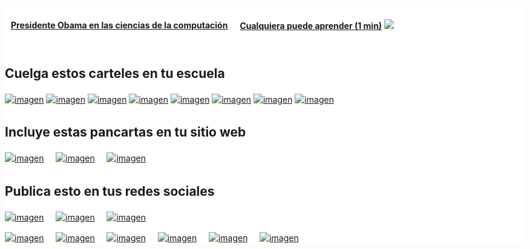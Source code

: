 <div style="float:left; padding:10px">
  <iframe width="350" height="195" src="https://www.youtubeeducation.com/embed/6XvmhE1J9PY?iv_load_policy=3&rel=0&autohide=1&showinfo=0" frameborder="0" allowfullscreen></iframe>  
  <p>
    <a href="https://www.youtube.com/watch?6XvmhE1J9PY"><strong>Presidente Obama en las ciencias de la computación</strong></a>
  </p>
</div>

<div style="float:left; padding:10px">
  <iframe width="350" height="195" src="https://www.youtubeeducation.com/embed/qYZF6oIZtfc?iv_load_policy=3&rel=0&autohide=1&showinfo=0" frameborder="0" allowfullscreen></iframe>  
  <p>
    <a href="https://www.youtube.com/watch?qYZF6oIZtfc"><strong>Cualquiera puede aprender (1 min)</strong></a> <a href="https://dl.dropbox.com/sh/6sdjczibjih6x8s/_0RSOSY8oW/Code-1-min.mov?dl=1"><img src="/images/download.png" width="30px" /></a>
  </p>
</div>

<div style="float:left; padding:10px">
</div>

<div style='clear:both'>
</div>

<a id="posters"></a>

## Cuelga estos carteles en tu escuela

[![imagen](/images/fit-280/malala-yousafzai.png)](/files/malala-yousafzai-poster.pdf) [![imagen](/images/fit-280/sheryl-sandberg.png)](/files/sheryl-sandberg-poster.pdf) [![imagen](/images/fit-280/mark-zuckerberg.png)](/files/mark-zuckerberg-poster.pdf) [![imagen](/images/fit-280/marissa-mayer.png)](/files/marissa-mayer-poster.pdf) [![imagen](/images/fit-280/susan.png)](/files/susan-wojcicki-poster.pdf) [![imagen](/images/fit-280/chris-bosh.png)](/files/chris-bosh-poster.pdf) [![imagen](/images/fit-280/barack-obama.png)](/files/barack-obama-poster.pdf) [![imagen](/images/fit-280/ashton-kutcher.png)](/files/ashton-kutcher-poster.pdf)

<a id="banners"></a>

## Incluye estas pancartas en tu sitio web

[![imagen](/images/fit-250/banner1.jpg)](/images/banner1.jpg)&nbsp;&nbsp;&nbsp;&nbsp; [![imagen](/images/fit-250/banner3.jpg)](/images/banner3.jpg)&nbsp;&nbsp;&nbsp;&nbsp; [![imagen](/images/fit-500/banner5.jpg)](/images/banner5.jpg)&nbsp;&nbsp;&nbsp;&nbsp;

<a id="social"></a>

## Publica esto en tus redes sociales

[![imagen](/images/fit-250/social-1.jpg)](/images/social-1.jpg)&nbsp;&nbsp;&nbsp;&nbsp; [![imagen](/images/fit-250/social-2.jpg)](/images/social-2.jpg)&nbsp;&nbsp;&nbsp;&nbsp; [![imagen](/images/fit-250/social-3.jpg)](/images/social-3.jpg)&nbsp;&nbsp;&nbsp;&nbsp;

[![imagen](/images/fit-250/mark.jpg)](/images/mark.jpg)&nbsp;&nbsp;&nbsp;&nbsp; [![imagen](/images/fit-250/susan.png)](/images/susan.png)&nbsp;&nbsp;&nbsp;&nbsp; [![imagen](/images/fit-250/chris.jpg)](/images/chris.jpg)&nbsp;&nbsp;&nbsp;&nbsp; [![imagen](/images/fit-250/marissa.jpg)](/images/marissa.jpg)&nbsp;&nbsp;&nbsp;&nbsp; [![imagen](/images/fit-250/ashton.jpg)](/images/ashton.jpg)&nbsp;&nbsp;&nbsp;&nbsp; [![imagen](/images/fit-250/barack.jpg)](/images/barack.jpg)&nbsp;&nbsp;&nbsp;&nbsp;
